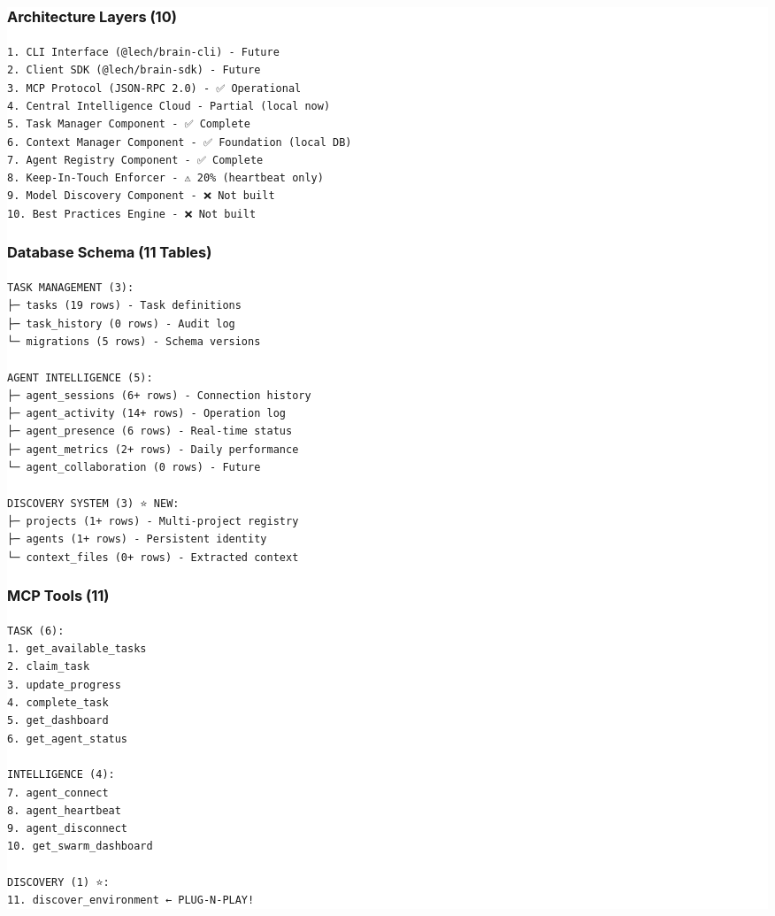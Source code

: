 ### **Architecture Layers (10)**

```
1. CLI Interface (@lech/brain-cli) - Future
2. Client SDK (@lech/brain-sdk) - Future
3. MCP Protocol (JSON-RPC 2.0) - ✅ Operational
4. Central Intelligence Cloud - Partial (local now)
5. Task Manager Component - ✅ Complete
6. Context Manager Component - ✅ Foundation (local DB)
7. Agent Registry Component - ✅ Complete
8. Keep-In-Touch Enforcer - ⚠️ 20% (heartbeat only)
9. Model Discovery Component - ❌ Not built
10. Best Practices Engine - ❌ Not built
```

### **Database Schema (11 Tables)**

```
TASK MANAGEMENT (3):
├─ tasks (19 rows) - Task definitions
├─ task_history (0 rows) - Audit log
└─ migrations (5 rows) - Schema versions

AGENT INTELLIGENCE (5):
├─ agent_sessions (6+ rows) - Connection history
├─ agent_activity (14+ rows) - Operation log
├─ agent_presence (6 rows) - Real-time status
├─ agent_metrics (2+ rows) - Daily performance
└─ agent_collaboration (0 rows) - Future

DISCOVERY SYSTEM (3) ⭐ NEW:
├─ projects (1+ rows) - Multi-project registry
├─ agents (1+ rows) - Persistent identity
└─ context_files (0+ rows) - Extracted context
```

### **MCP Tools (11)**

```
TASK (6):
1. get_available_tasks
2. claim_task
3. update_progress
4. complete_task
5. get_dashboard
6. get_agent_status

INTELLIGENCE (4):
7. agent_connect
8. agent_heartbeat
9. agent_disconnect
10. get_swarm_dashboard

DISCOVERY (1) ⭐:
11. discover_environment ← PLUG-N-PLAY!
```
